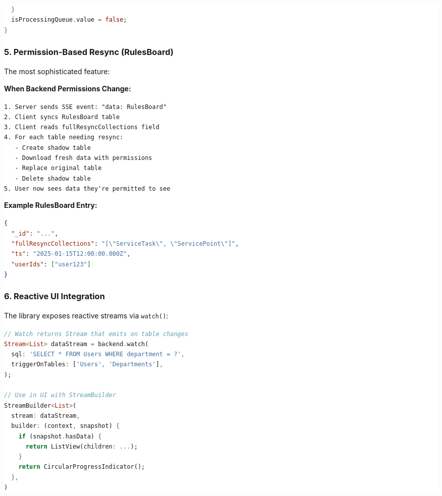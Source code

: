 ```dart
  }
  isProcessingQueue.value = false;
}
```

### 5. Permission-Based Resync (RulesBoard)

The most sophisticated feature:

**When Backend Permissions Change:**
```
1. Server sends SSE event: "data: RulesBoard"
2. Client syncs RulesBoard table
3. Client reads fullResyncCollections field
4. For each table needing resync:
   - Create shadow table
   - Download fresh data with permissions
   - Replace original table
   - Delete shadow table
5. User now sees data they're permitted to see
```

**Example RulesBoard Entry:**
```json
{
  "_id": "...",
  "fullResyncCollections": "[\"ServiceTask\", \"ServicePoint\"]",
  "ts": "2025-01-15T12:00:00.000Z",
  "userIds": ["user123"]
}
```

### 6. Reactive UI Integration

The library exposes reactive streams via `watch()`:

```dart
// Watch returns Stream that emits on table changes
Stream<List> dataStream = backend.watch(
  sql: 'SELECT * FROM Users WHERE department = ?',
  triggerOnTables: ['Users', 'Departments'],
);

// Use in UI with StreamBuilder
StreamBuilder<List>(
  stream: dataStream,
  builder: (context, snapshot) {
    if (snapshot.hasData) {
      return ListView(children: ...);
    }
    return CircularProgressIndicator();
  },
)
```
